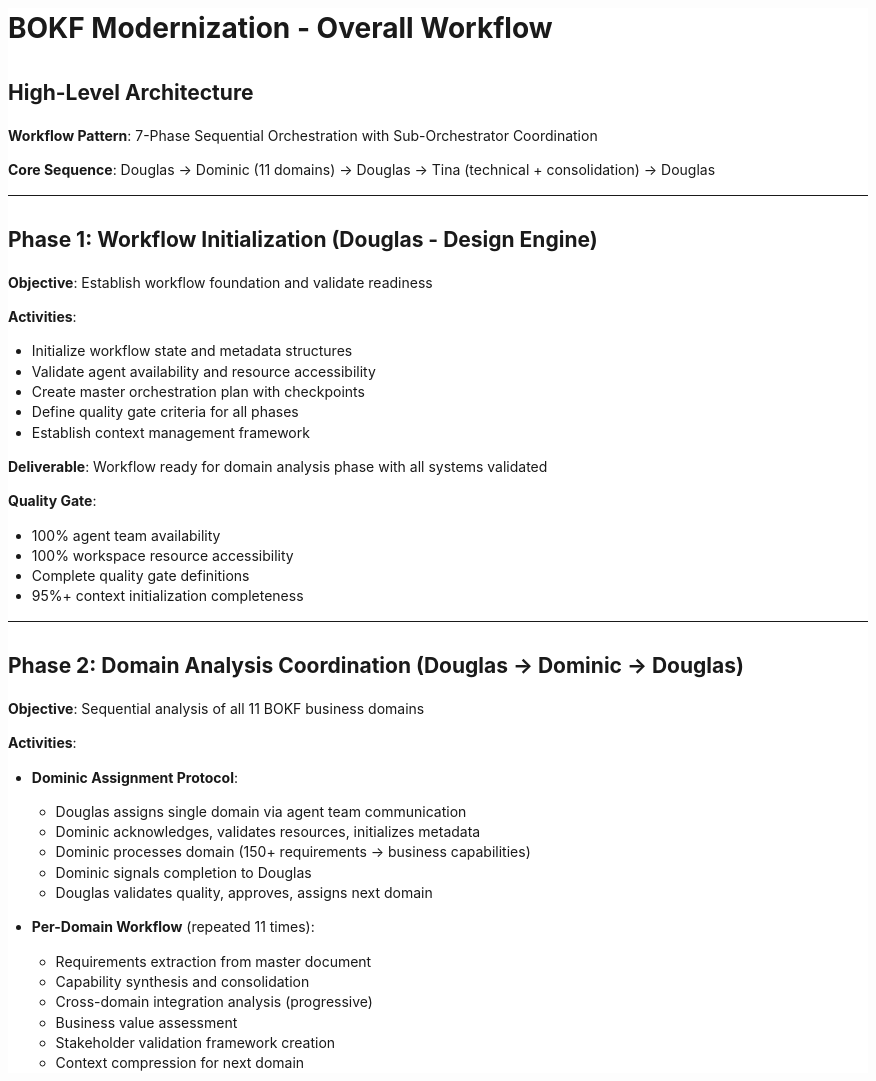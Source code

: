 # BOKF Modernization - Overall Workflow

## High-Level Architecture

**Workflow Pattern**: 7-Phase Sequential Orchestration with Sub-Orchestrator Coordination

**Core Sequence**: Douglas → Dominic (11 domains) → Douglas → Tina (technical + consolidation) → Douglas

---

## Phase 1: Workflow Initialization (Douglas - Design Engine)

**Objective**: Establish workflow foundation and validate readiness

**Activities**:
- Initialize workflow state and metadata structures
- Validate agent availability and resource accessibility
- Create master orchestration plan with checkpoints
- Define quality gate criteria for all phases
- Establish context management framework

**Deliverable**: Workflow ready for domain analysis phase with all systems validated

**Quality Gate**:
- 100% agent team availability
- 100% workspace resource accessibility
- Complete quality gate definitions
- 95%+ context initialization completeness

---

## Phase 2: Domain Analysis Coordination (Douglas → Dominic → Douglas)

**Objective**: Sequential analysis of all 11 BOKF business domains

**Activities**:
- **Dominic Assignment Protocol**:
  - Douglas assigns single domain via agent team communication
  - Dominic acknowledges, validates resources, initializes metadata
  - Dominic processes domain (150+ requirements → business capabilities)
  - Dominic signals completion to Douglas
  - Douglas validates quality, approves, assigns next domain
  
- **Per-Domain Workflow** (repeated 11 times):
  - Requirements extraction from master document
  - Capability synthesis and consolidation
  - Cross-domain integration analysis (progressive)
  - Business value assessment
  - Stakeholder validation framework creation
  - Context compression for next domain
